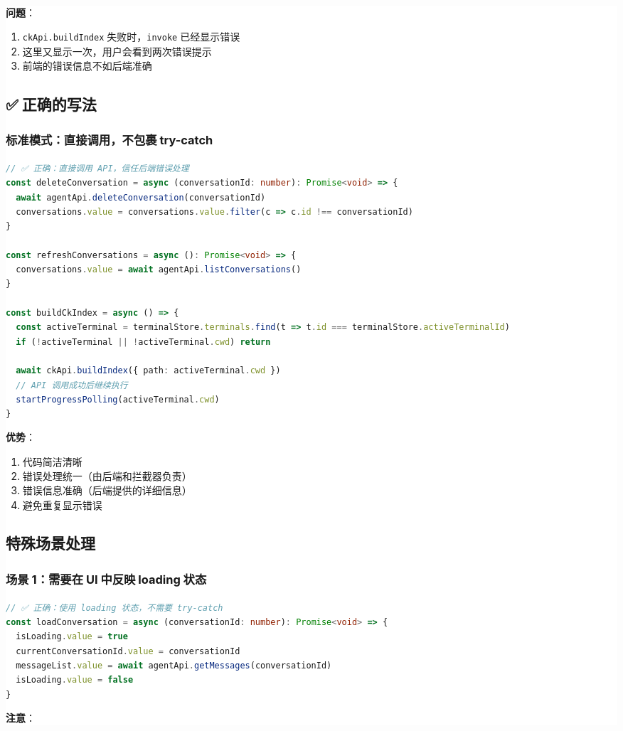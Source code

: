 **问题**：

1. `ckApi.buildIndex` 失败时，`invoke` 已经显示错误
2. 这里又显示一次，用户会看到两次错误提示
3. 前端的错误信息不如后端准确

## ✅ 正确的写法

### 标准模式：直接调用，不包裹 try-catch

```typescript
// ✅ 正确：直接调用 API，信任后端错误处理
const deleteConversation = async (conversationId: number): Promise<void> => {
  await agentApi.deleteConversation(conversationId)
  conversations.value = conversations.value.filter(c => c.id !== conversationId)
}

const refreshConversations = async (): Promise<void> => {
  conversations.value = await agentApi.listConversations()
}

const buildCkIndex = async () => {
  const activeTerminal = terminalStore.terminals.find(t => t.id === terminalStore.activeTerminalId)
  if (!activeTerminal || !activeTerminal.cwd) return

  await ckApi.buildIndex({ path: activeTerminal.cwd })
  // API 调用成功后继续执行
  startProgressPolling(activeTerminal.cwd)
}
```

**优势**：

1. 代码简洁清晰
2. 错误处理统一（由后端和拦截器负责）
3. 错误信息准确（后端提供的详细信息）
4. 避免重复显示错误

## 特殊场景处理

### 场景 1：需要在 UI 中反映 loading 状态

```typescript
// ✅ 正确：使用 loading 状态，不需要 try-catch
const loadConversation = async (conversationId: number): Promise<void> => {
  isLoading.value = true
  currentConversationId.value = conversationId
  messageList.value = await agentApi.getMessages(conversationId)
  isLoading.value = false
}
```

**注意**：
